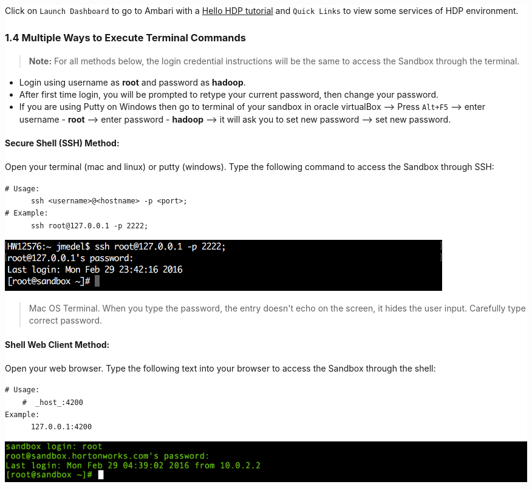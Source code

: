 Click on `Launch Dashboard` to go to Ambari with a [Hello HDP tutorial](http://hortonworks.com/hadoop-tutorial/hello-world-an-introduction-to-hadoop-hcatalog-hive-and-pig/#section_1) and `Quick Links` to view some services of HDP environment.

### 1.4 Multiple Ways to Execute Terminal Commands <a id="ways-execute-terminal-command"></a>

> **Note:** For all methods below, the login credential instructions will be the same to access the Sandbox through the terminal.
- Login using username as **root** and password as **hadoop**.
- After first time login, you will be prompted to retype your current password, then change your password.
- If you are using Putty on Windows then go to terminal of your sandbox in oracle virtualBox --> Press `Alt+F5` --> enter username - **root** --> enter password - **hadoop** --> it will ask you to set new password --> set new password.

#### Secure Shell (SSH) Method:

Open your terminal (mac and linux) or putty (windows). Type the following command to access the Sandbox through SSH:

~~~
# Usage:
      ssh <username>@<hostname> -p <port>;
# Example:
      ssh root@127.0.0.1 -p 2222;
~~~

![Mac Terminal SSH](assets/secure_shell_sandbox_learning_the_ropes_sandbox.png)

> Mac OS Terminal. When you type the password, the entry doesn't echo on the screen, it hides the user input. Carefully type correct password.

#### Shell Web Client Method:

Open your web browser. Type the following text into your browser to access the Sandbox through the shell:

~~~
# Usage:
    #  _host_:4200
Example:
      127.0.0.1:4200
~~~

![Shell in the Browser Sandbox](assets/browser_shell_learning_ropes_sandbox.png)
